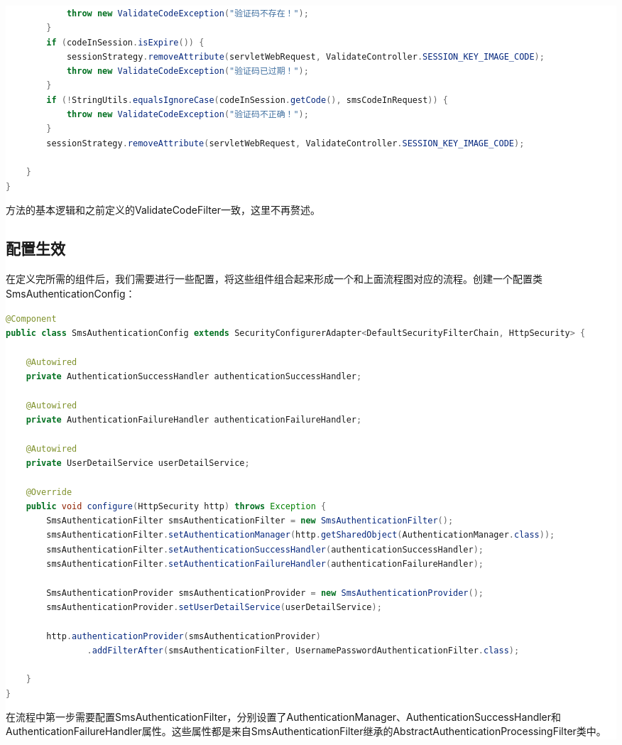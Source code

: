 ```java
            throw new ValidateCodeException("验证码不存在！");
        }
        if (codeInSession.isExpire()) {
            sessionStrategy.removeAttribute(servletWebRequest, ValidateController.SESSION_KEY_IMAGE_CODE);
            throw new ValidateCodeException("验证码已过期！");
        }
        if (!StringUtils.equalsIgnoreCase(codeInSession.getCode(), smsCodeInRequest)) {
            throw new ValidateCodeException("验证码不正确！");
        }
        sessionStrategy.removeAttribute(servletWebRequest, ValidateController.SESSION_KEY_IMAGE_CODE);

    }
}
```
方法的基本逻辑和之前定义的ValidateCodeFilter一致，这里不再赘述。

## 配置生效
在定义完所需的组件后，我们需要进行一些配置，将这些组件组合起来形成一个和上面流程图对应的流程。创建一个配置类SmsAuthenticationConfig：
```java
@Component
public class SmsAuthenticationConfig extends SecurityConfigurerAdapter<DefaultSecurityFilterChain, HttpSecurity> {

    @Autowired
    private AuthenticationSuccessHandler authenticationSuccessHandler;

    @Autowired
    private AuthenticationFailureHandler authenticationFailureHandler;

    @Autowired
    private UserDetailService userDetailService;

    @Override
    public void configure(HttpSecurity http) throws Exception {
        SmsAuthenticationFilter smsAuthenticationFilter = new SmsAuthenticationFilter();
        smsAuthenticationFilter.setAuthenticationManager(http.getSharedObject(AuthenticationManager.class));
        smsAuthenticationFilter.setAuthenticationSuccessHandler(authenticationSuccessHandler);
        smsAuthenticationFilter.setAuthenticationFailureHandler(authenticationFailureHandler);

        SmsAuthenticationProvider smsAuthenticationProvider = new SmsAuthenticationProvider();
        smsAuthenticationProvider.setUserDetailService(userDetailService);

        http.authenticationProvider(smsAuthenticationProvider)
                .addFilterAfter(smsAuthenticationFilter, UsernamePasswordAuthenticationFilter.class);

    }
}
```
在流程中第一步需要配置SmsAuthenticationFilter，分别设置了AuthenticationManager、AuthenticationSuccessHandler和AuthenticationFailureHandler属性。这些属性都是来自SmsAuthenticationFilter继承的AbstractAuthenticationProcessingFilter类中。
